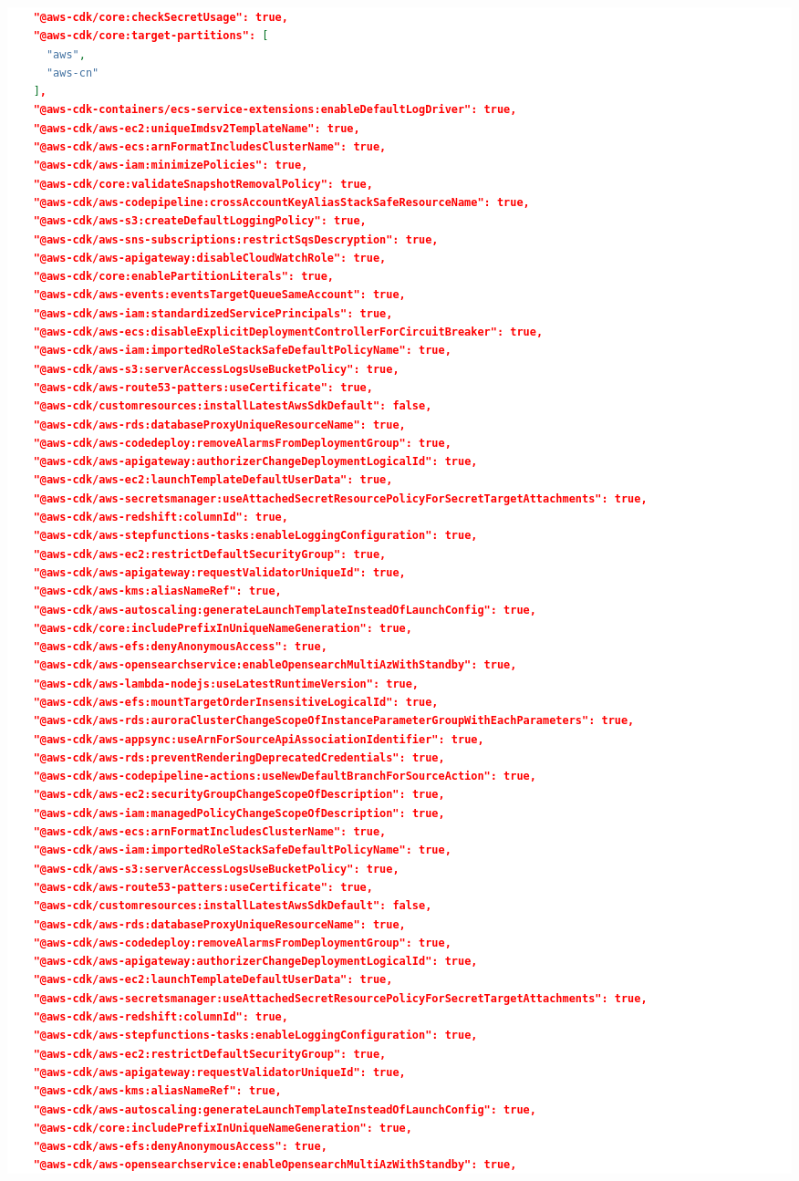 ```json
    "@aws-cdk/core:checkSecretUsage": true,
    "@aws-cdk/core:target-partitions": [
      "aws",
      "aws-cn"
    ],
    "@aws-cdk-containers/ecs-service-extensions:enableDefaultLogDriver": true,
    "@aws-cdk/aws-ec2:uniqueImdsv2TemplateName": true,
    "@aws-cdk/aws-ecs:arnFormatIncludesClusterName": true,
    "@aws-cdk/aws-iam:minimizePolicies": true,
    "@aws-cdk/core:validateSnapshotRemovalPolicy": true,
    "@aws-cdk/aws-codepipeline:crossAccountKeyAliasStackSafeResourceName": true,
    "@aws-cdk/aws-s3:createDefaultLoggingPolicy": true,
    "@aws-cdk/aws-sns-subscriptions:restrictSqsDescryption": true,
    "@aws-cdk/aws-apigateway:disableCloudWatchRole": true,
    "@aws-cdk/core:enablePartitionLiterals": true,
    "@aws-cdk/aws-events:eventsTargetQueueSameAccount": true,
    "@aws-cdk/aws-iam:standardizedServicePrincipals": true,
    "@aws-cdk/aws-ecs:disableExplicitDeploymentControllerForCircuitBreaker": true,
    "@aws-cdk/aws-iam:importedRoleStackSafeDefaultPolicyName": true,
    "@aws-cdk/aws-s3:serverAccessLogsUseBucketPolicy": true,
    "@aws-cdk/aws-route53-patters:useCertificate": true,
    "@aws-cdk/customresources:installLatestAwsSdkDefault": false,
    "@aws-cdk/aws-rds:databaseProxyUniqueResourceName": true,
    "@aws-cdk/aws-codedeploy:removeAlarmsFromDeploymentGroup": true,
    "@aws-cdk/aws-apigateway:authorizerChangeDeploymentLogicalId": true,
    "@aws-cdk/aws-ec2:launchTemplateDefaultUserData": true,
    "@aws-cdk/aws-secretsmanager:useAttachedSecretResourcePolicyForSecretTargetAttachments": true,
    "@aws-cdk/aws-redshift:columnId": true,
    "@aws-cdk/aws-stepfunctions-tasks:enableLoggingConfiguration": true,
    "@aws-cdk/aws-ec2:restrictDefaultSecurityGroup": true,
    "@aws-cdk/aws-apigateway:requestValidatorUniqueId": true,
    "@aws-cdk/aws-kms:aliasNameRef": true,
    "@aws-cdk/aws-autoscaling:generateLaunchTemplateInsteadOfLaunchConfig": true,
    "@aws-cdk/core:includePrefixInUniqueNameGeneration": true,
    "@aws-cdk/aws-efs:denyAnonymousAccess": true,
    "@aws-cdk/aws-opensearchservice:enableOpensearchMultiAzWithStandby": true,
    "@aws-cdk/aws-lambda-nodejs:useLatestRuntimeVersion": true,
    "@aws-cdk/aws-efs:mountTargetOrderInsensitiveLogicalId": true,
    "@aws-cdk/aws-rds:auroraClusterChangeScopeOfInstanceParameterGroupWithEachParameters": true,
    "@aws-cdk/aws-appsync:useArnForSourceApiAssociationIdentifier": true,
    "@aws-cdk/aws-rds:preventRenderingDeprecatedCredentials": true,
    "@aws-cdk/aws-codepipeline-actions:useNewDefaultBranchForSourceAction": true,
    "@aws-cdk/aws-ec2:securityGroupChangeScopeOfDescription": true,
    "@aws-cdk/aws-iam:managedPolicyChangeScopeOfDescription": true,
    "@aws-cdk/aws-ecs:arnFormatIncludesClusterName": true,
    "@aws-cdk/aws-iam:importedRoleStackSafeDefaultPolicyName": true,
    "@aws-cdk/aws-s3:serverAccessLogsUseBucketPolicy": true,
    "@aws-cdk/aws-route53-patters:useCertificate": true,
    "@aws-cdk/customresources:installLatestAwsSdkDefault": false,
    "@aws-cdk/aws-rds:databaseProxyUniqueResourceName": true,
    "@aws-cdk/aws-codedeploy:removeAlarmsFromDeploymentGroup": true,
    "@aws-cdk/aws-apigateway:authorizerChangeDeploymentLogicalId": true,
    "@aws-cdk/aws-ec2:launchTemplateDefaultUserData": true,
    "@aws-cdk/aws-secretsmanager:useAttachedSecretResourcePolicyForSecretTargetAttachments": true,
    "@aws-cdk/aws-redshift:columnId": true,
    "@aws-cdk/aws-stepfunctions-tasks:enableLoggingConfiguration": true,
    "@aws-cdk/aws-ec2:restrictDefaultSecurityGroup": true,
    "@aws-cdk/aws-apigateway:requestValidatorUniqueId": true,
    "@aws-cdk/aws-kms:aliasNameRef": true,
    "@aws-cdk/aws-autoscaling:generateLaunchTemplateInsteadOfLaunchConfig": true,
    "@aws-cdk/core:includePrefixInUniqueNameGeneration": true,
    "@aws-cdk/aws-efs:denyAnonymousAccess": true,
    "@aws-cdk/aws-opensearchservice:enableOpensearchMultiAzWithStandby": true,
```